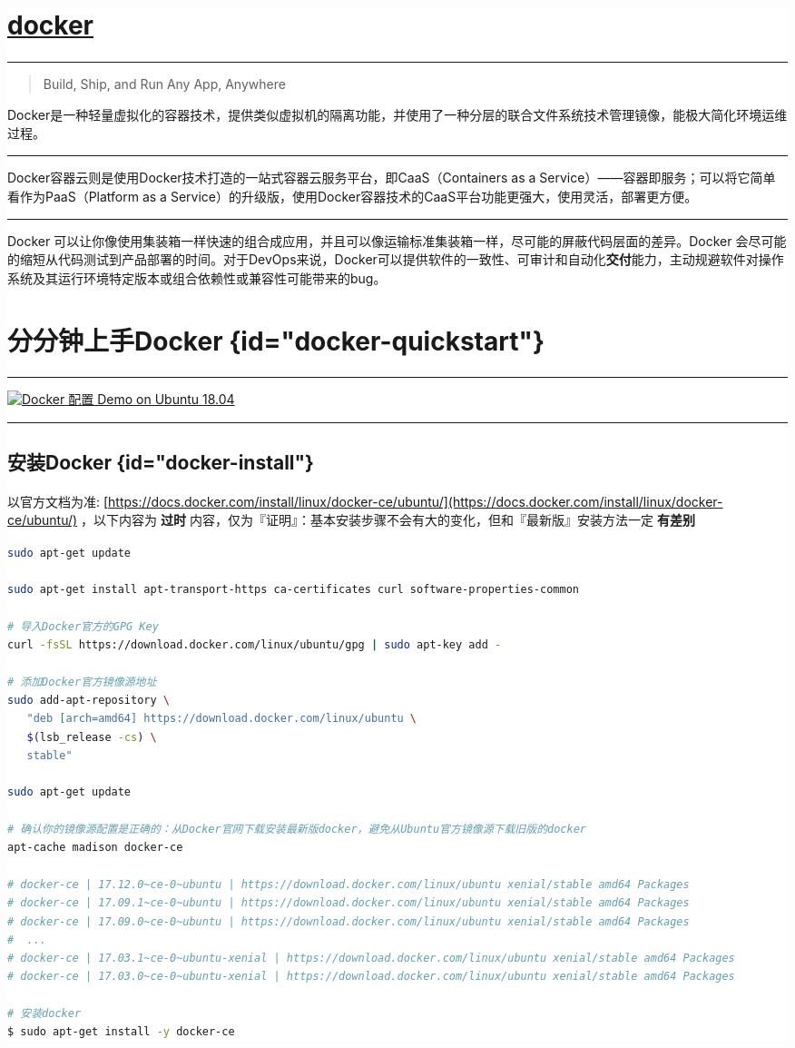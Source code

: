 # [docker](https://www.docker.com/)

---

> Build, Ship, and Run Any App, Anywhere

Docker是一种轻量虚拟化的容器技术，提供类似虚拟机的隔离功能，并使用了一种分层的联合文件系统技术管理镜像，能极大简化环境运维过程。

---

Docker容器云则是使用Docker技术打造的一站式容器云服务平台，即CaaS（Containers as a Service）——容器即服务；可以将它简单看作为PaaS（Platform as a Service）的升级版，使用Docker容器技术的CaaS平台功能更强大，使用灵活，部署更方便。

---

Docker 可以让你像使用集装箱一样快速的组合成应用，并且可以像运输标准集装箱一样，尽可能的屏蔽代码层面的差异。Docker 会尽可能的缩短从代码测试到产品部署的时间。对于DevOps来说，Docker可以提供软件的一致性、可审计和自动化**交付**能力，主动规避软件对操作系统及其运行环境特定版本或组合依赖性或兼容性可能带来的bug。

# 分分钟上手Docker {id="docker-quickstart"}

---

[![Docker 配置 Demo on Ubuntu 18.04](https://asciinema.org/a/voYA63mKW6MFOpBHgZhLs3xaP.svg)](https://asciinema.org/a/voYA63mKW6MFOpBHgZhLs3xaP)

---

## 安装Docker {id="docker-install"}

以官方文档为准: [https://docs.docker.com/install/linux/docker-ce/ubuntu/](https://docs.docker.com/install/linux/docker-ce/ubuntu/) ，以下内容为 **过时** 内容，仅为『证明』：基本安装步骤不会有大的变化，但和『最新版』安装方法一定 **有差别**

```bash
sudo apt-get update

sudo apt-get install apt-transport-https ca-certificates curl software-properties-common

# 导入Docker官方的GPG Key
curl -fsSL https://download.docker.com/linux/ubuntu/gpg | sudo apt-key add -

# 添加Docker官方镜像源地址
sudo add-apt-repository \
   "deb [arch=amd64] https://download.docker.com/linux/ubuntu \
   $(lsb_release -cs) \
   stable"

sudo apt-get update

# 确认你的镜像源配置是正确的：从Docker官网下载安装最新版docker，避免从Ubuntu官方镜像源下载旧版的docker
apt-cache madison docker-ce

# docker-ce | 17.12.0~ce-0~ubuntu | https://download.docker.com/linux/ubuntu xenial/stable amd64 Packages
# docker-ce | 17.09.1~ce-0~ubuntu | https://download.docker.com/linux/ubuntu xenial/stable amd64 Packages
# docker-ce | 17.09.0~ce-0~ubuntu | https://download.docker.com/linux/ubuntu xenial/stable amd64 Packages
#  ...
# docker-ce | 17.03.1~ce-0~ubuntu-xenial | https://download.docker.com/linux/ubuntu xenial/stable amd64 Packages
# docker-ce | 17.03.0~ce-0~ubuntu-xenial | https://download.docker.com/linux/ubuntu xenial/stable amd64 Packages

# 安装docker 
$ sudo apt-get install -y docker-ce
```